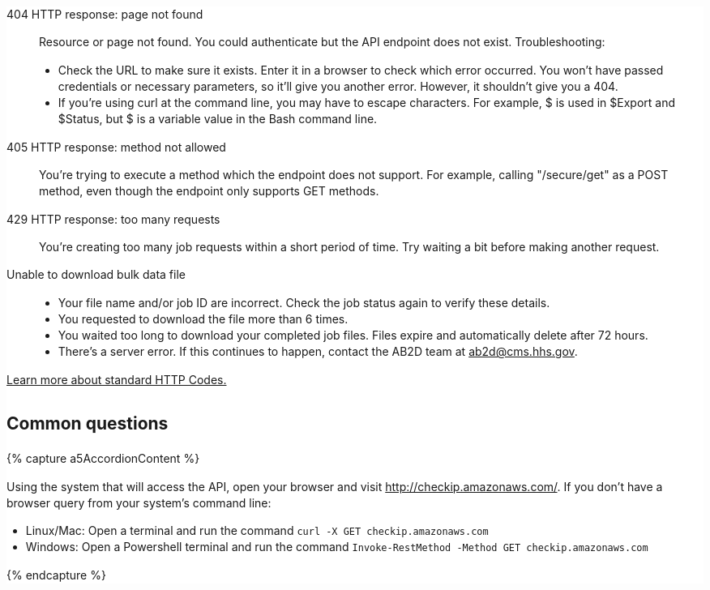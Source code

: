   <dt class="font-sans-md text-bold">404 HTTP response: page not found</dt>
  <dd class="margin-left-0 margin-bottom-4">
    <p>Resource or page not found. You could authenticate but the API endpoint does not exist. Troubleshooting:</p>
    <ul>
      <li>Check the URL to make sure it exists. Enter it in a browser to check which error occurred. You won’t have passed credentials or necessary parameters, so it’ll give you another error. However, it shouldn’t give you a 404.</li>
      <li>If you’re using curl at the command line, you may have to escape characters. For example, $ is used in $Export and $Status, but $ is a variable value in the Bash command line.</li>
    </ul>
  </dd>

  <dt class="font-sans-md text-bold">405 HTTP response: method not allowed</dt>
  <dd class="margin-left-0 margin-bottom-4">
    <p>You’re trying to execute a method which the endpoint does not support. For example, calling "/secure/get" as a POST method, even though the endpoint only supports GET methods.</p>
  </dd>

  <dt class="font-sans-md text-bold">429 HTTP response: too many requests</dt>
  <dd class="margin-left-0 margin-bottom-4">
    <p>You’re creating too many job requests within a short period of time. Try waiting a bit before making another request.</p>
  </dd>

  <dt class="font-sans-md text-bold">Unable to download bulk data file</dt>
  <dd class="margin-left-0 margin-bottom-4">
    <ul>
      <li>Your file name and/or job ID are incorrect. Check the job status again to verify these details.</li>
      <li>You requested to download the file more than 6 times.</li>
      <li>You waited too long to download your completed job files. Files expire and automatically delete after 72 hours.</li>
      <li>There’s a server error. If this continues to happen, contact the AB2D team at <a href="mailto:ab2d@cms.hhs.gov">ab2d@cms.hhs.gov</a>.</li>
    </ul>
  </dd>
</dl>

[Learn more about standard HTTP Codes.](https://en.wikipedia.org/wiki/List_of_HTTP_status_codes)

## Common questions



<div class="padding-top-4"></div>

{% capture a5AccordionContent %}
<p>
  Using the system that will access the API, open your browser and visit <a href="http://checkip.amazonaws.com">http://checkip.amazonaws.com/</a>. If you don’t have a browser query from your system’s command line:
</p>
<ul>
    <li>Linux/Mac: Open a terminal and run the command <code class="inline-code">curl -X GET checkip.amazonaws.com</code></li>
    <li>Windows: Open a Powershell terminal and run the command <code class="inline-code">Invoke-RestMethod -Method GET checkip.amazonaws.com</code></li>
</ul>
{% endcapture %}
